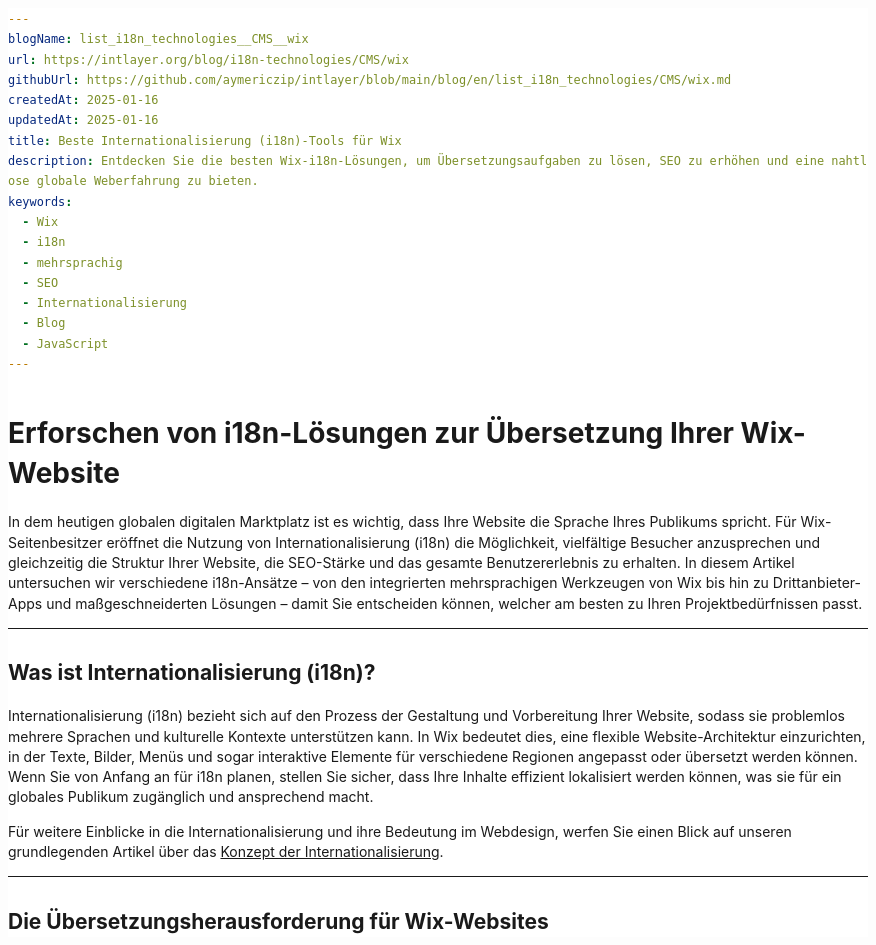 ```yaml
---
blogName: list_i18n_technologies__CMS__wix
url: https://intlayer.org/blog/i18n-technologies/CMS/wix
githubUrl: https://github.com/aymericzip/intlayer/blob/main/blog/en/list_i18n_technologies/CMS/wix.md
createdAt: 2025-01-16
updatedAt: 2025-01-16
title: Beste Internationalisierung (i18n)-Tools für Wix
description: Entdecken Sie die besten Wix-i18n-Lösungen, um Übersetzungsaufgaben zu lösen, SEO zu erhöhen und eine nahtlose globale Weberfahrung zu bieten.
keywords:
  - Wix
  - i18n
  - mehrsprachig
  - SEO
  - Internationalisierung
  - Blog
  - JavaScript
---
```


# Erforschen von i18n-Lösungen zur Übersetzung Ihrer Wix-Website

In dem heutigen globalen digitalen Marktplatz ist es wichtig, dass Ihre Website die Sprache Ihres Publikums spricht. Für Wix-Seitenbesitzer eröffnet die Nutzung von Internationalisierung (i18n) die Möglichkeit, vielfältige Besucher anzusprechen und gleichzeitig die Struktur Ihrer Website, die SEO-Stärke und das gesamte Benutzererlebnis zu erhalten. In diesem Artikel untersuchen wir verschiedene i18n-Ansätze – von den integrierten mehrsprachigen Werkzeugen von Wix bis hin zu Drittanbieter-Apps und maßgeschneiderten Lösungen – damit Sie entscheiden können, welcher am besten zu Ihren Projektbedürfnissen passt.

---

## Was ist Internationalisierung (i18n)?

Internationalisierung (i18n) bezieht sich auf den Prozess der Gestaltung und Vorbereitung Ihrer Website, sodass sie problemlos mehrere Sprachen und kulturelle Kontexte unterstützen kann. In Wix bedeutet dies, eine flexible Website-Architektur einzurichten, in der Texte, Bilder, Menüs und sogar interaktive Elemente für verschiedene Regionen angepasst oder übersetzt werden können. Wenn Sie von Anfang an für i18n planen, stellen Sie sicher, dass Ihre Inhalte effizient lokalisiert werden können, was sie für ein globales Publikum zugänglich und ansprechend macht.

Für weitere Einblicke in die Internationalisierung und ihre Bedeutung im Webdesign, werfen Sie einen Blick auf unseren grundlegenden Artikel über das [Konzept der Internationalisierung](#).

---

## Die Übersetzungsherausforderung für Wix-Websites
